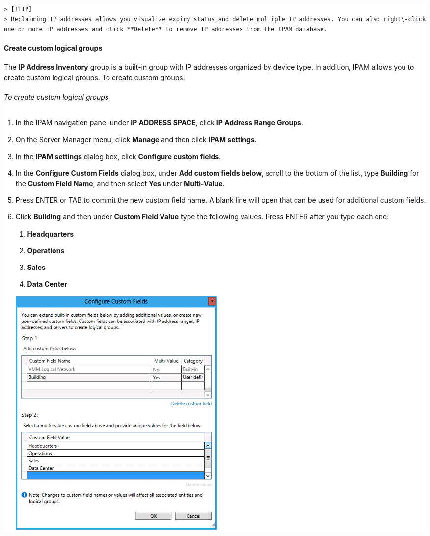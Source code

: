     > [!TIP]  
    > Reclaiming IP addresses allows you visualize expiry status and delete multiple IP addresses. You can also right\-click one or more IP addresses and click **Delete** to remove IP addresses from the IPAM database.  
  
#### <a name="logical"></a>Create custom logical groups  
The **IP Address Inventory** group is a built\-in group with IP addresses organized by device type. In addition, IPAM allows you to create custom logical groups. To create custom groups:  
  
###### To create custom logical groups  
  
1.  In the IPAM navigation pane, under **IP ADDRESS SPACE**, click **IP Address Range Groups**.  
  
2.  On the Server Manager menu, click **Manage** and then click **IPAM settings**.  
  
3.  In the **IPAM settings** dialog box, click **Configure custom fields**.  
  
4.  In the **Configure Custom Fields** dialog box, under **Add custom fields below**, scroll to the bottom of the list, type **Building** for the **Custom Field Name**, and then select **Yes** under **Multi\-Value**.  
  
5.  Press ENTER or TAB to commit the new custom field name. A blank line will open that can be used for additional custom fields.  
  
6.  Click **Building** and then under **Custom Field Value** type the following values. Press ENTER after you type each one:  
  
    1.  **Headquarters**  
  
    2.  **Operations**  
  
    3.  **Sales**  
  
    4.  **Data Center**  
  
    ![](../Image/IPAM_custom-fields.gif)  
  